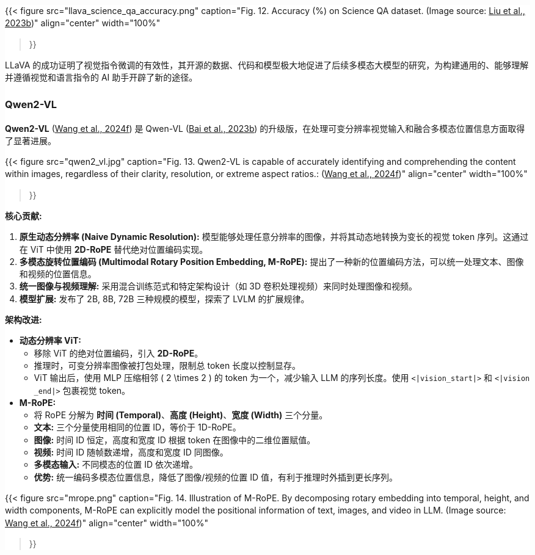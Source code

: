 {{< figure
    src="llava_science_qa_accuracy.png"
    caption="Fig. 12. Accuracy (%) on Science QA dataset. (Image source: [Liu et al., 2023b](https://arxiv.org/abs/2304.08485))"
    align="center"
    width="100%"
>}}

LLaVA 的成功证明了视觉指令微调的有效性，其开源的数据、代码和模型极大地促进了后续多模态大模型的研究，为构建通用的、能够理解并遵循视觉和语言指令的 AI 助手开辟了新的途径。

### Qwen2-VL

**Qwen2-VL** ([Wang et al., 2024f](https://arxiv.org/abs/2409.12191)) 是 Qwen-VL ([Bai et al., 2023b](https://arxiv.org/abs/2308.12966)) 的升级版，在处理可变分辨率视觉输入和融合多模态位置信息方面取得了显著进展。


{{< figure
    src="qwen2_vl.jpg"
    caption="Fig. 13. Qwen2-VL is capable of accurately identifying and comprehending the content within images, regardless of their clarity, resolution, or extreme aspect ratios.: ([Wang et al., 2024f](https://arxiv.org/abs/2409.12191))"
    align="center"
    width="100%"
>}}

**核心贡献:**

1.  **原生动态分辨率 (Naive Dynamic Resolution):** 模型能够处理任意分辨率的图像，并将其动态地转换为变长的视觉 token 序列。这通过在 ViT 中使用 **2D-RoPE** 替代绝对位置编码实现。
2.  **多模态旋转位置编码 (Multimodal Rotary Position Embedding, M-RoPE):** 提出了一种新的位置编码方法，可以统一处理文本、图像和视频的位置信息。
3.  **统一图像与视频理解:** 采用混合训练范式和特定架构设计（如 3D 卷积处理视频）来同时处理图像和视频。
4.  **模型扩展:** 发布了 2B, 8B, 72B 三种规模的模型，探索了 LVLM 的扩展规律。

**架构改进:**

*   **动态分辨率 ViT:**
    *   移除 ViT 的绝对位置编码，引入 **2D-RoPE**。
    *   推理时，可变分辨率图像被打包处理，限制总 token 长度以控制显存。
    *   ViT 输出后，使用 MLP 压缩相邻 \( 2 \times 2 \) 的 token 为一个，减少输入 LLM 的序列长度。使用 `<|vision_start|>` 和 `<|vision_end|>` 包裹视觉 token。
*   **M-RoPE:**
    *   将 RoPE 分解为 **时间 (Temporal)**、**高度 (Height)**、**宽度 (Width)** 三个分量。
    *   **文本:** 三个分量使用相同的位置 ID，等价于 1D-RoPE。
    *   **图像:** 时间 ID 恒定，高度和宽度 ID 根据 token 在图像中的二维位置赋值。
    *   **视频:** 时间 ID 随帧数递增，高度和宽度 ID 同图像。
    *   **多模态输入:** 不同模态的位置 ID 依次递增。
    *   **优势:** 统一编码多模态位置信息，降低了图像/视频的位置 ID 值，有利于推理时外插到更长序列。

{{< figure
    src="mrope.png"
    caption="Fig. 14. Illustration of M-RoPE. By decomposing rotary embedding into temporal, height, and width components, M-RoPE can explicitly model the positional information of text, images, and video in LLM. (Image source: [Wang et al., 2024f](https://arxiv.org/abs/2409.12191))"
    align="center"
    width="100%"
>}}
